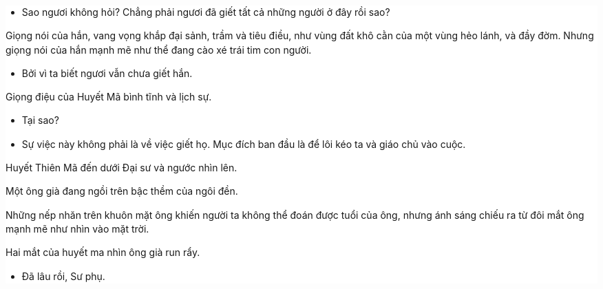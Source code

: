 - Sao ngươi không hỏi? Chẳng phải ngươi đã giết tất cả những người ở đây rồi sao?

Giọng nói của hắn, vang vọng khắp đại sảnh, trầm và tiêu điều, như vùng đất khô cằn của một vùng hẻo lánh, và đầy đờm. Nhưng giọng nói của hắn mạnh mẽ như thể đang cào xé trái tim con người.

- Bởi vì ta biết ngươi vẫn chưa giết hắn.

Giọng điệu của Huyết Mã bình tĩnh và lịch sự.

- Tại sao?

- Sự việc này không phải là về việc giết họ. Mục đích ban đầu là để lôi kéo ta và giáo chủ vào cuộc.

Huyết Thiên Mã đến dưới Đại sư và ngước nhìn lên.

Một ông già đang ngồi trên bậc thềm của ngôi đền.

Những nếp nhăn trên khuôn mặt ông khiến người ta không thể đoán được tuổi của ông, nhưng ánh sáng chiếu ra từ đôi mắt ông mạnh mẽ như nhìn vào mặt trời.

Hai mắt của huyết ma nhìn ông già run rẩy.

- Đã lâu rồi, Sư phụ.
